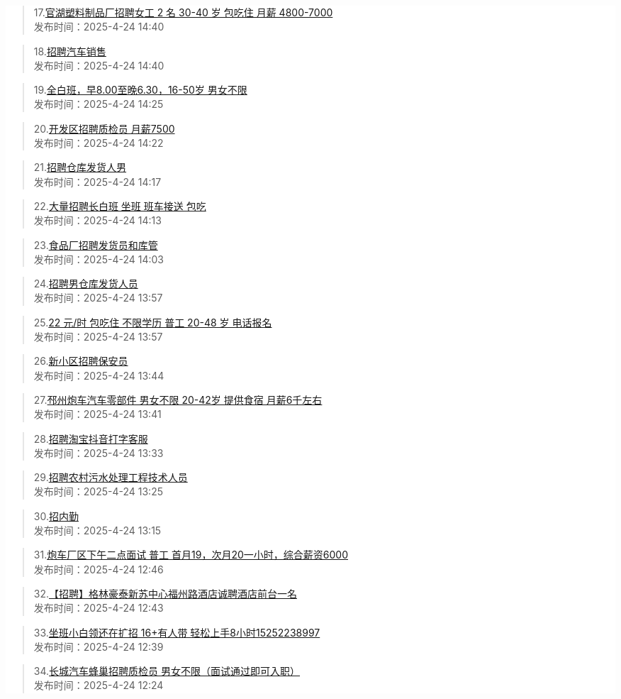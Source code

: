 >17.[官湖塑料制品厂招聘女工 2 名 30-40 岁 包吃住 月薪 4800-7000](https://www.pzzc.net/forum.php?mod=viewthread&tid=10508173)<br>
>发布时间：2025-4-24 14:40

>18.[招聘汽车销售](https://www.pzzc.net/forum.php?mod=viewthread&tid=10508172)<br>
>发布时间：2025-4-24 14:40

>19.[全白班，早8.00至晚6.30，16-50岁 男女不限](https://www.pzzc.net/forum.php?mod=viewthread&tid=10508167)<br>
>发布时间：2025-4-24 14:25

>20.[开发区招聘质检员 月薪7500](https://www.pzzc.net/forum.php?mod=viewthread&tid=10508166)<br>
>发布时间：2025-4-24 14:22

>21.[招聘仓库发货人男](https://www.pzzc.net/forum.php?mod=viewthread&tid=10508164)<br>
>发布时间：2025-4-24 14:17

>22.[大量招聘长白班  坐班 班车接送 包吃](https://www.pzzc.net/forum.php?mod=viewthread&tid=10508162)<br>
>发布时间：2025-4-24 14:13

>23.[食品厂招聘发货员和库管](https://www.pzzc.net/forum.php?mod=viewthread&tid=10508160)<br>
>发布时间：2025-4-24 14:03

>24.[招聘男仓库发货人员](https://www.pzzc.net/forum.php?mod=viewthread&tid=10508159)<br>
>发布时间：2025-4-24 13:57

>25.[22 元/时 包吃住  不限学历 普工 20-48 岁 电话报名](https://www.pzzc.net/forum.php?mod=viewthread&tid=10508158)<br>
>发布时间：2025-4-24 13:57

>26.[新小区招聘保安员](https://www.pzzc.net/forum.php?mod=viewthread&tid=10508156)<br>
>发布时间：2025-4-24 13:44

>27.[邳州炮车汽车零部件 男女不限 20-42岁 提供食宿 月薪6千左右](https://www.pzzc.net/forum.php?mod=viewthread&tid=10508155)<br>
>发布时间：2025-4-24 13:41

>28.[招聘淘宝抖音打字客服](https://www.pzzc.net/forum.php?mod=viewthread&tid=10508154)<br>
>发布时间：2025-4-24 13:33

>29.[招聘农村污水处理工程技术人员](https://www.pzzc.net/forum.php?mod=viewthread&tid=10508153)<br>
>发布时间：2025-4-24 13:25

>30.[招内勤](https://www.pzzc.net/forum.php?mod=viewthread&tid=10508150)<br>
>发布时间：2025-4-24 13:15

>31.[炮车厂区下午二点面试 普工 首月19，次月20一小时，综合薪资6000](https://www.pzzc.net/forum.php?mod=viewthread&tid=10508147)<br>
>发布时间：2025-4-24 12:46

>32.[【招聘】格林豪泰新苏中心福州路酒店诚聘酒店前台一名](https://www.pzzc.net/forum.php?mod=viewthread&tid=10508146)<br>
>发布时间：2025-4-24 12:43

>33.[坐班小白领还在扩招 16+有人带  轻松上手8小时15252238997](https://www.pzzc.net/forum.php?mod=viewthread&tid=10508144)<br>
>发布时间：2025-4-24 12:39

>34.[长城汽车蜂巢招聘质检员  男女不限（面试通过即可入职）](https://www.pzzc.net/forum.php?mod=viewthread&tid=10508142)<br>
>发布时间：2025-4-24 12:24
